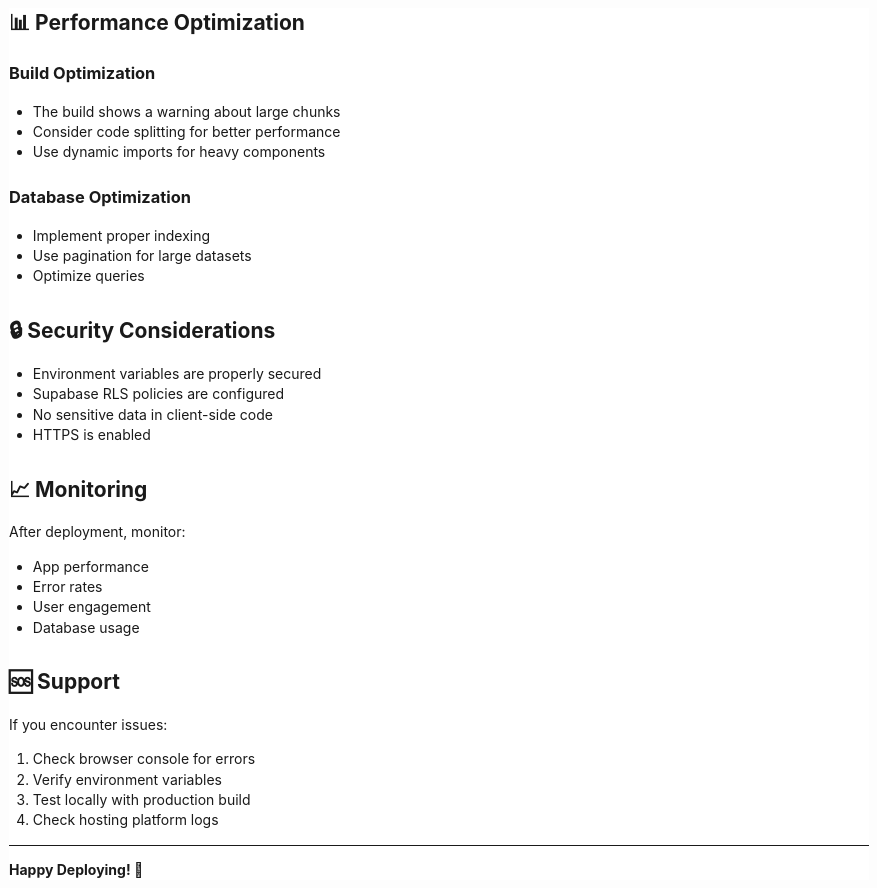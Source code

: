 ## 📊 Performance Optimization

### Build Optimization
- The build shows a warning about large chunks
- Consider code splitting for better performance
- Use dynamic imports for heavy components

### Database Optimization
- Implement proper indexing
- Use pagination for large datasets
- Optimize queries

## 🔒 Security Considerations

- Environment variables are properly secured
- Supabase RLS policies are configured
- No sensitive data in client-side code
- HTTPS is enabled

## 📈 Monitoring

After deployment, monitor:
- App performance
- Error rates
- User engagement
- Database usage

## 🆘 Support

If you encounter issues:
1. Check browser console for errors
2. Verify environment variables
3. Test locally with production build
4. Check hosting platform logs

---

**Happy Deploying! 🚀**
